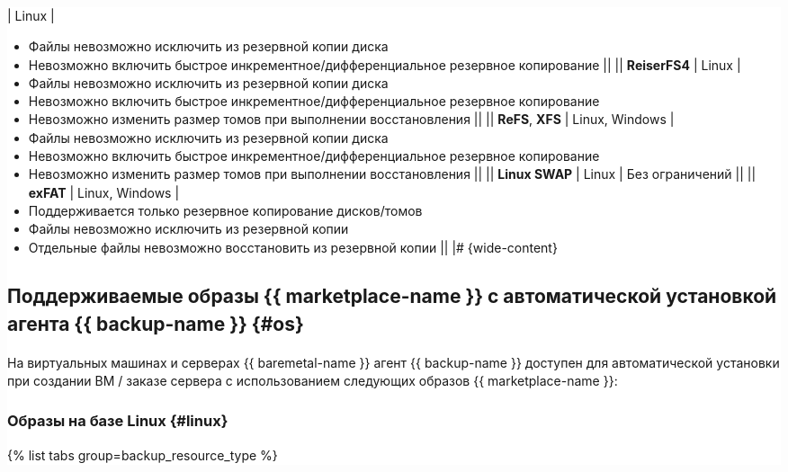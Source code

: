 | Linux 
|
* Файлы невозможно исключить из резервной копии диска
* Невозможно включить быстрое инкрементное/дифференциальное резервное копирование
|| 
|| 
**ReiserFS4** | Linux 
|
* Файлы невозможно исключить из резервной копии диска
* Невозможно включить быстрое инкрементное/дифференциальное резервное копирование
* Невозможно изменить размер томов при выполнении восстановления 
|| 
||
**ReFS**,
**XFS**
| Linux, Windows 
|
* Файлы невозможно исключить из резервной копии диска
* Невозможно включить быстрое инкрементное/дифференциальное резервное копирование
* Невозможно изменить размер томов при выполнении восстановления 
||
|| **Linux SWAP**     | Linux | Без ограничений ||
|| **exFAT**          | Linux, Windows 
|
* Поддерживается только резервное копирование дисков/томов
* Файлы невозможно исключить из резервной копии
* Отдельные файлы невозможно восстановить из резервной копии
||
|# {wide-content}

## Поддерживаемые образы {{ marketplace-name }} с автоматической установкой агента {{ backup-name }} {#os}


На виртуальных машинах и серверах {{ baremetal-name }} агент {{ backup-name }} доступен для автоматической установки при создании ВМ / заказе сервера с использованием следующих образов {{ marketplace-name }}:

### Образы на базе Linux {#linux}

{% list tabs group=backup_resource_type %}
